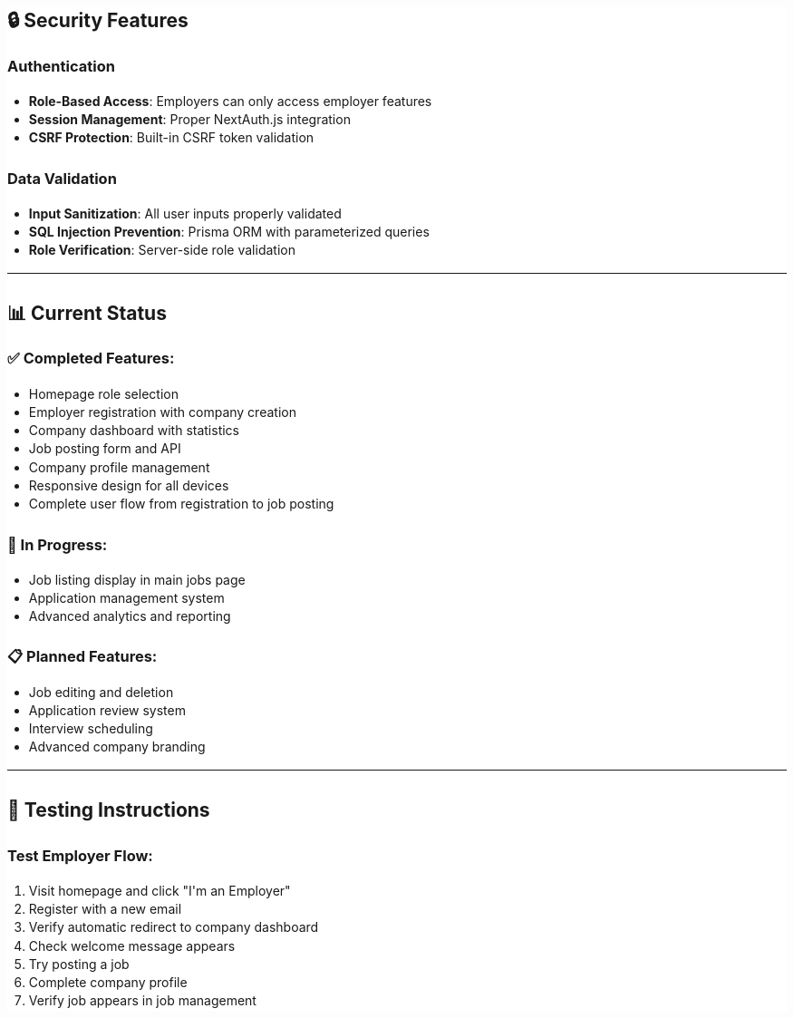 
## 🔒 **Security Features**

### **Authentication**
- **Role-Based Access**: Employers can only access employer features
- **Session Management**: Proper NextAuth.js integration
- **CSRF Protection**: Built-in CSRF token validation

### **Data Validation**
- **Input Sanitization**: All user inputs properly validated
- **SQL Injection Prevention**: Prisma ORM with parameterized queries
- **Role Verification**: Server-side role validation

---

## 📊 **Current Status**

### **✅ Completed Features:**
- Homepage role selection
- Employer registration with company creation
- Company dashboard with statistics
- Job posting form and API
- Company profile management
- Responsive design for all devices
- Complete user flow from registration to job posting

### **🔄 In Progress:**
- Job listing display in main jobs page
- Application management system
- Advanced analytics and reporting

### **📋 Planned Features:**
- Job editing and deletion
- Application review system
- Interview scheduling
- Advanced company branding

---

## 🧪 **Testing Instructions**

### **Test Employer Flow:**
1. Visit homepage and click "I'm an Employer"
2. Register with a new email
3. Verify automatic redirect to company dashboard
4. Check welcome message appears
5. Try posting a job
6. Complete company profile
7. Verify job appears in job management

